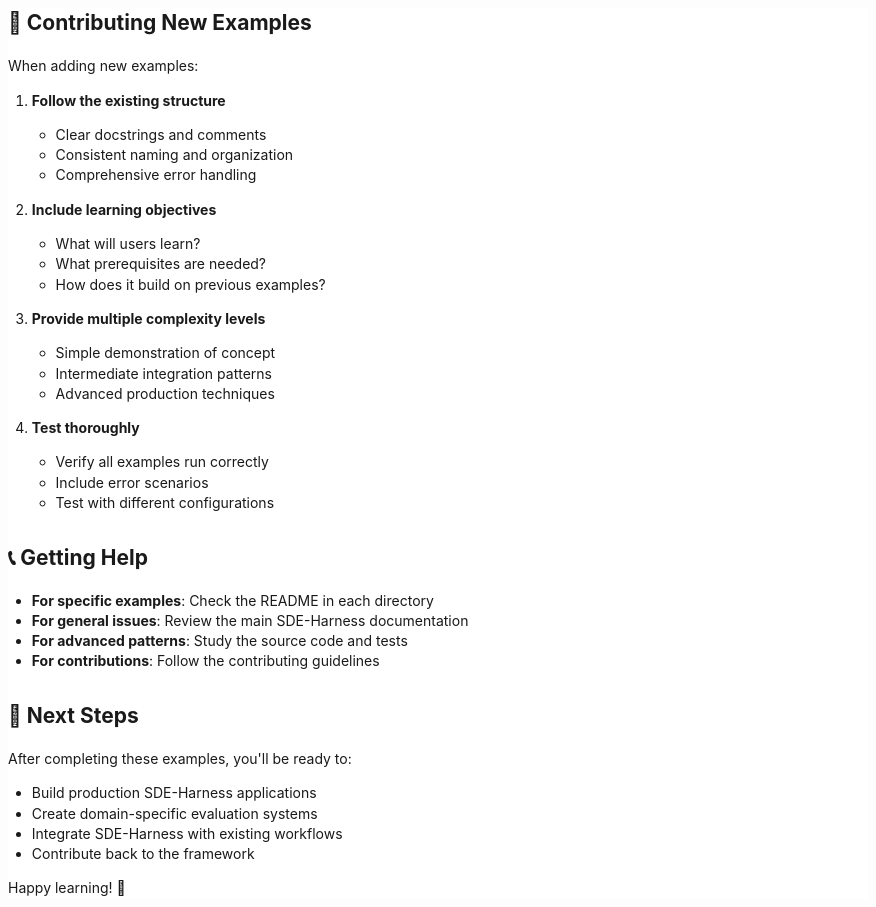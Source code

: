 ## 🤝 Contributing New Examples

When adding new examples:

1. **Follow the existing structure**
   - Clear docstrings and comments
   - Consistent naming and organization
   - Comprehensive error handling

2. **Include learning objectives**
   - What will users learn?
   - What prerequisites are needed?
   - How does it build on previous examples?

3. **Provide multiple complexity levels**
   - Simple demonstration of concept
   - Intermediate integration patterns
   - Advanced production techniques

4. **Test thoroughly**
   - Verify all examples run correctly
   - Include error scenarios
   - Test with different configurations

## 📞 Getting Help

- **For specific examples**: Check the README in each directory
- **For general issues**: Review the main SDE-Harness documentation
- **For advanced patterns**: Study the source code and tests
- **For contributions**: Follow the contributing guidelines

## 🎉 Next Steps

After completing these examples, you'll be ready to:
- Build production SDE-Harness applications
- Create domain-specific evaluation systems
- Integrate SDE-Harness with existing workflows
- Contribute back to the framework

Happy learning! 🚀